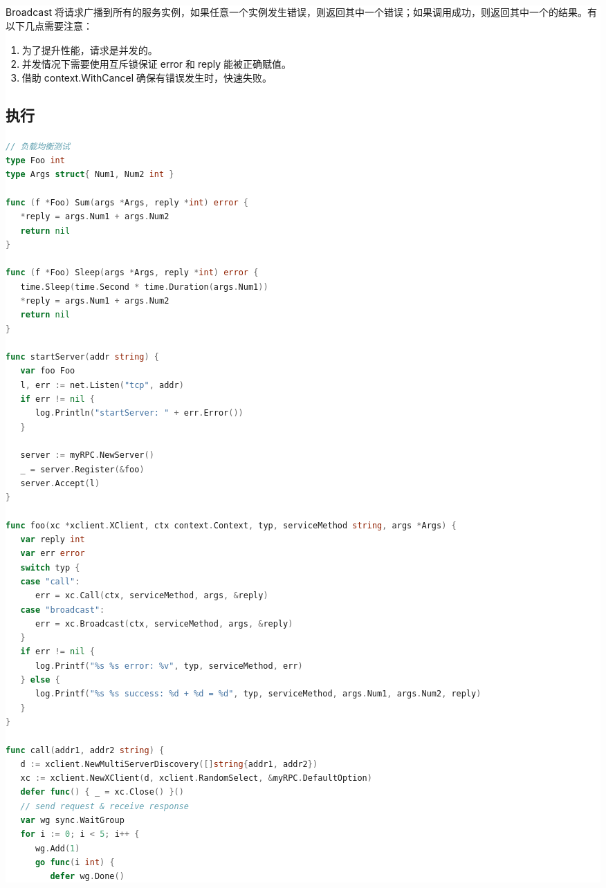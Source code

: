 

Broadcast 将请求广播到所有的服务实例，如果任意一个实例发生错误，则返回其中一个错误；如果调用成功，则返回其中一个的结果。有以下几点需要注意：

1. 为了提升性能，请求是并发的。
2. 并发情况下需要使用互斥锁保证 error 和 reply 能被正确赋值。
3. 借助 context.WithCancel 确保有错误发生时，快速失败。



## 执行

```go
// 负载均衡测试
type Foo int
type Args struct{ Num1, Num2 int }

func (f *Foo) Sum(args *Args, reply *int) error {
   *reply = args.Num1 + args.Num2
   return nil
}

func (f *Foo) Sleep(args *Args, reply *int) error {
   time.Sleep(time.Second * time.Duration(args.Num1))
   *reply = args.Num1 + args.Num2
   return nil
}

func startServer(addr string) {
   var foo Foo
   l, err := net.Listen("tcp", addr)
   if err != nil {
      log.Println("startServer: " + err.Error())
   }

   server := myRPC.NewServer()
   _ = server.Register(&foo)
   server.Accept(l)
}

func foo(xc *xclient.XClient, ctx context.Context, typ, serviceMethod string, args *Args) {
   var reply int
   var err error
   switch typ {
   case "call":
      err = xc.Call(ctx, serviceMethod, args, &reply)
   case "broadcast":
      err = xc.Broadcast(ctx, serviceMethod, args, &reply)
   }
   if err != nil {
      log.Printf("%s %s error: %v", typ, serviceMethod, err)
   } else {
      log.Printf("%s %s success: %d + %d = %d", typ, serviceMethod, args.Num1, args.Num2, reply)
   }
}

func call(addr1, addr2 string) {
   d := xclient.NewMultiServerDiscovery([]string{addr1, addr2})
   xc := xclient.NewXClient(d, xclient.RandomSelect, &myRPC.DefaultOption)
   defer func() { _ = xc.Close() }()
   // send request & receive response
   var wg sync.WaitGroup
   for i := 0; i < 5; i++ {
      wg.Add(1)
      go func(i int) {
         defer wg.Done()
```